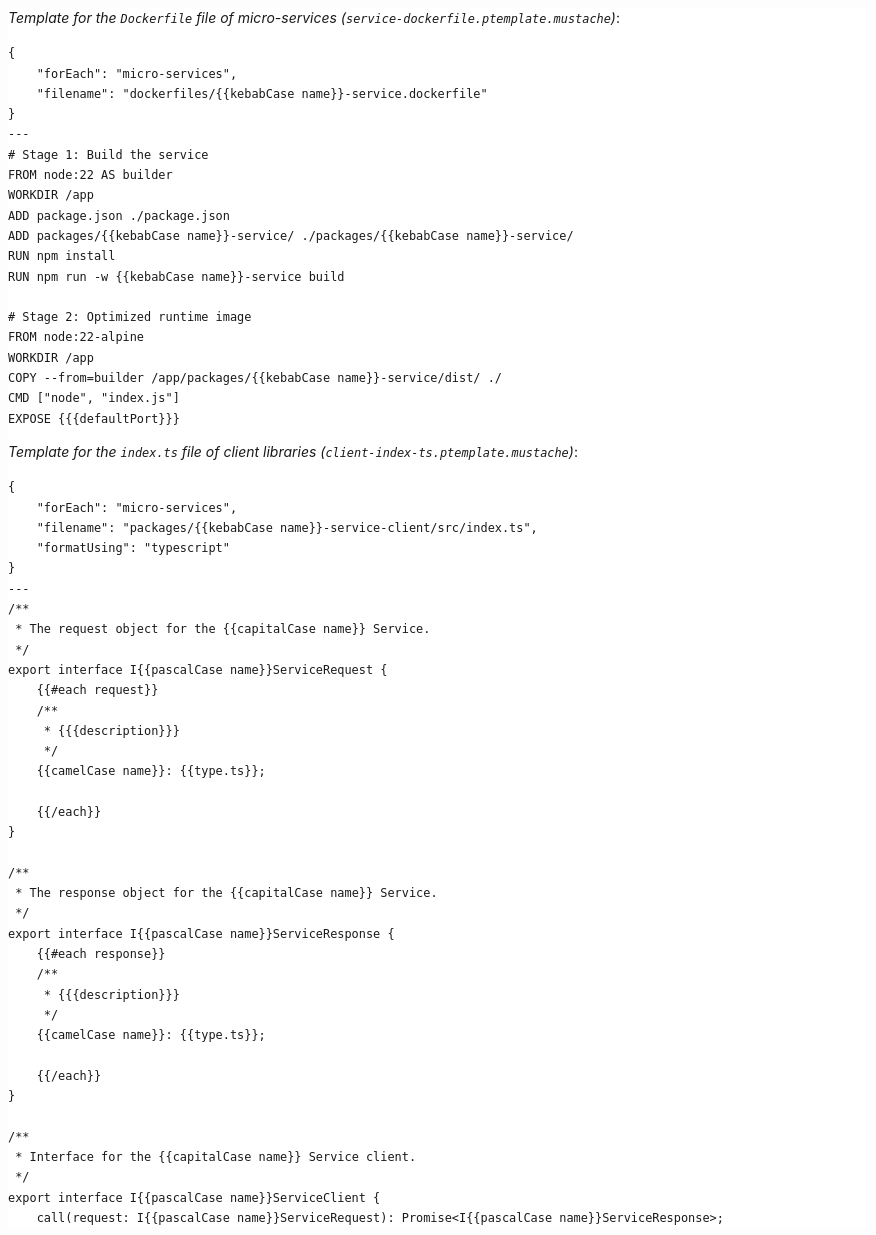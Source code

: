 _Template for the `Dockerfile` file of micro-services (`service-dockerfile.ptemplate.mustache`)_:

```
{
    "forEach": "micro-services",
    "filename": "dockerfiles/{{kebabCase name}}-service.dockerfile"
}
---
# Stage 1: Build the service
FROM node:22 AS builder
WORKDIR /app
ADD package.json ./package.json
ADD packages/{{kebabCase name}}-service/ ./packages/{{kebabCase name}}-service/
RUN npm install
RUN npm run -w {{kebabCase name}}-service build

# Stage 2: Optimized runtime image
FROM node:22-alpine
WORKDIR /app
COPY --from=builder /app/packages/{{kebabCase name}}-service/dist/ ./
CMD ["node", "index.js"]
EXPOSE {{{defaultPort}}}
```

_Template for the `index.ts` file of client libraries (`client-index-ts.ptemplate.mustache`)_:

```
{
    "forEach": "micro-services",
    "filename": "packages/{{kebabCase name}}-service-client/src/index.ts",
    "formatUsing": "typescript"
}
---
/**
 * The request object for the {{capitalCase name}} Service.
 */
export interface I{{pascalCase name}}ServiceRequest {
    {{#each request}}
    /**
     * {{{description}}}
     */
    {{camelCase name}}: {{type.ts}};

    {{/each}}
}

/**
 * The response object for the {{capitalCase name}} Service.
 */
export interface I{{pascalCase name}}ServiceResponse {
    {{#each response}}
    /**
     * {{{description}}}
     */
    {{camelCase name}}: {{type.ts}};
        
    {{/each}}
}

/**
 * Interface for the {{capitalCase name}} Service client.
 */
export interface I{{pascalCase name}}ServiceClient {
    call(request: I{{pascalCase name}}ServiceRequest): Promise<I{{pascalCase name}}ServiceResponse>;
```